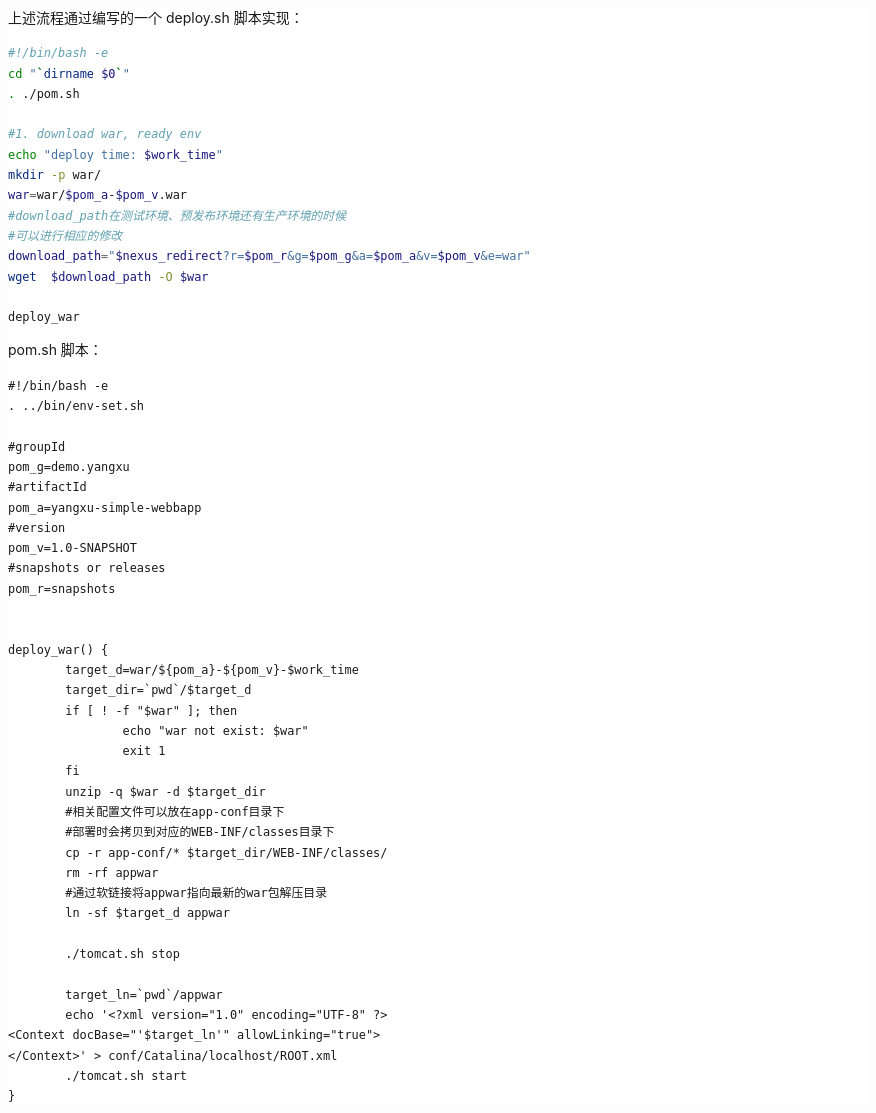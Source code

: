 
上述流程通过编写的一个 deploy.sh 脚本实现：

```sh
#!/bin/bash -e
cd "`dirname $0`"
. ./pom.sh

#1. download war, ready env
echo "deploy time: $work_time"
mkdir -p war/
war=war/$pom_a-$pom_v.war
#download_path在测试环境、预发布环境还有生产环境的时候
#可以进行相应的修改
download_path="$nexus_redirect?r=$pom_r&g=$pom_g&a=$pom_a&v=$pom_v&e=war"
wget  $download_path -O $war

deploy_war
```

pom.sh 脚本：

```shell
#!/bin/bash -e
. ../bin/env-set.sh

#groupId
pom_g=demo.yangxu
#artifactId
pom_a=yangxu-simple-webbapp
#version
pom_v=1.0-SNAPSHOT
#snapshots or releases
pom_r=snapshots


deploy_war() {
        target_d=war/${pom_a}-${pom_v}-$work_time
        target_dir=`pwd`/$target_d
        if [ ! -f "$war" ]; then
                echo "war not exist: $war"
                exit 1
        fi
        unzip -q $war -d $target_dir
        #相关配置文件可以放在app-conf目录下
        #部署时会拷贝到对应的WEB-INF/classes目录下
        cp -r app-conf/* $target_dir/WEB-INF/classes/
        rm -rf appwar
        #通过软链接将appwar指向最新的war包解压目录
        ln -sf $target_d appwar

        ./tomcat.sh stop

        target_ln=`pwd`/appwar
        echo '<?xml version="1.0" encoding="UTF-8" ?>
<Context docBase="'$target_ln'" allowLinking="true">
</Context>' > conf/Catalina/localhost/ROOT.xml
        ./tomcat.sh start
}

```
